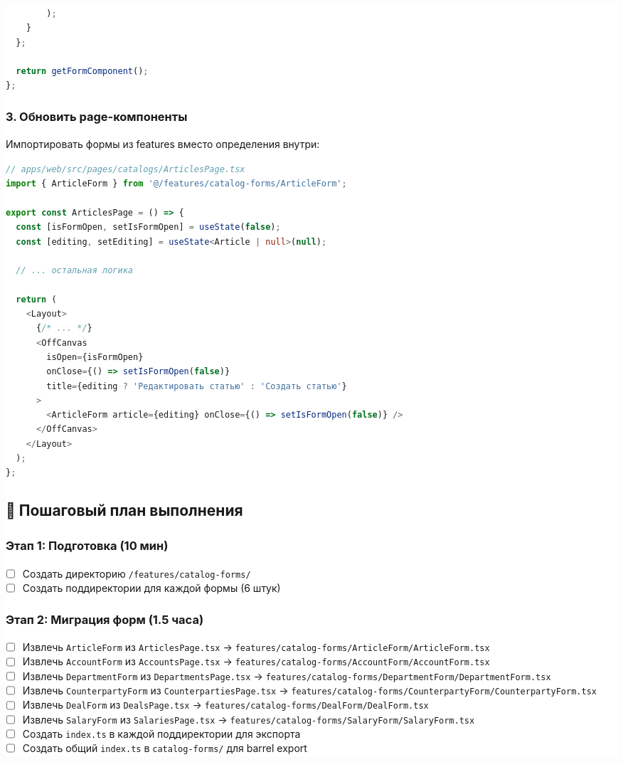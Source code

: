 ```typescript
        );
    }
  };

  return getFormComponent();
};
```

### 3. Обновить page-компоненты

Импортировать формы из features вместо определения внутри:

```typescript
// apps/web/src/pages/catalogs/ArticlesPage.tsx
import { ArticleForm } from '@/features/catalog-forms/ArticleForm';

export const ArticlesPage = () => {
  const [isFormOpen, setIsFormOpen] = useState(false);
  const [editing, setEditing] = useState<Article | null>(null);

  // ... остальная логика

  return (
    <Layout>
      {/* ... */}
      <OffCanvas
        isOpen={isFormOpen}
        onClose={() => setIsFormOpen(false)}
        title={editing ? 'Редактировать статью' : 'Создать статью'}
      >
        <ArticleForm article={editing} onClose={() => setIsFormOpen(false)} />
      </OffCanvas>
    </Layout>
  );
};
```

## 📝 Пошаговый план выполнения

### Этап 1: Подготовка (10 мин)

- [ ] Создать директорию `/features/catalog-forms/`
- [ ] Создать поддиректории для каждой формы (6 штук)

### Этап 2: Миграция форм (1.5 часа)

- [ ] Извлечь `ArticleForm` из `ArticlesPage.tsx` → `features/catalog-forms/ArticleForm/ArticleForm.tsx`
- [ ] Извлечь `AccountForm` из `AccountsPage.tsx` → `features/catalog-forms/AccountForm/AccountForm.tsx`
- [ ] Извлечь `DepartmentForm` из `DepartmentsPage.tsx` → `features/catalog-forms/DepartmentForm/DepartmentForm.tsx`
- [ ] Извлечь `CounterpartyForm` из `CounterpartiesPage.tsx` → `features/catalog-forms/CounterpartyForm/CounterpartyForm.tsx`
- [ ] Извлечь `DealForm` из `DealsPage.tsx` → `features/catalog-forms/DealForm/DealForm.tsx`
- [ ] Извлечь `SalaryForm` из `SalariesPage.tsx` → `features/catalog-forms/SalaryForm/SalaryForm.tsx`
- [ ] Создать `index.ts` в каждой поддиректории для экспорта
- [ ] Создать общий `index.ts` в `catalog-forms/` для barrel export

